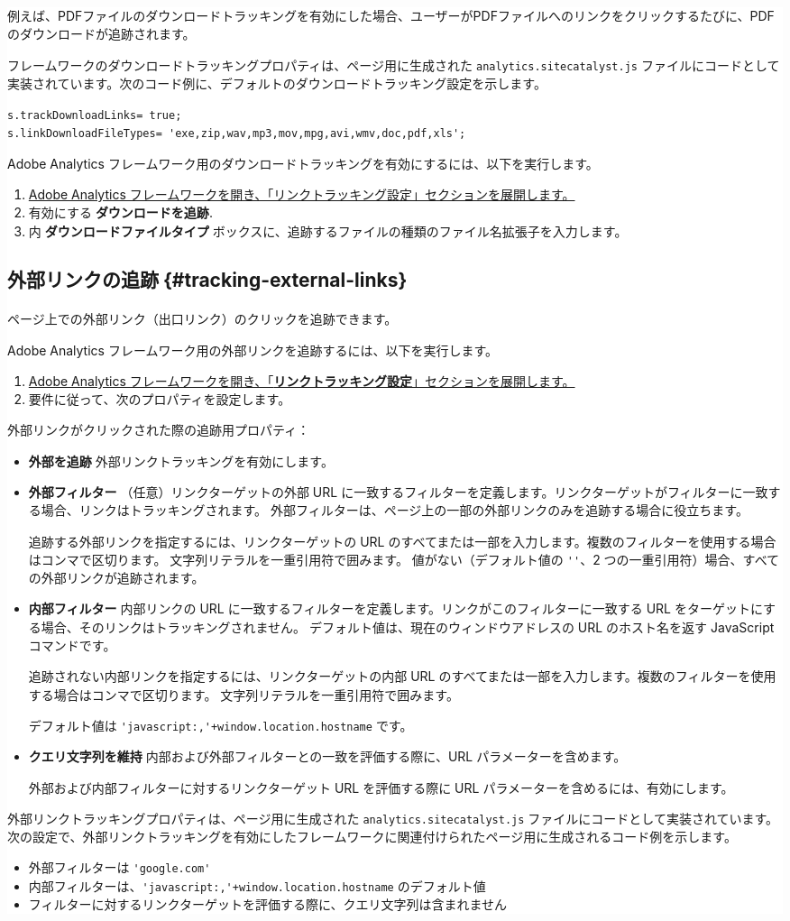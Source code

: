 例えば、PDFファイルのダウンロードトラッキングを有効にした場合、ユーザーがPDFファイルへのリンクをクリックするたびに、PDFのダウンロードが追跡されます。

フレームワークのダウンロードトラッキングプロパティは、ページ用に生成された `analytics.sitecatalyst.js` ファイルにコードとして実装されています。次のコード例に、デフォルトのダウンロードトラッキング設定を示します。

```
s.trackDownloadLinks= true;
s.linkDownloadFileTypes= 'exe,zip,wav,mp3,mov,mpg,avi,wmv,doc,pdf,xls';
```

Adobe Analytics フレームワーク用のダウンロードトラッキングを有効にするには、以下を実行します。

1. [Adobe Analytics フレームワークを開き、「リンクトラッキング設定」セクションを展開します。](#configuring-link-tracking-for-an-adobe-analytics-framework)
1. 有効にする **ダウンロードを追跡**.
1. 内 **ダウンロードファイルタイプ** ボックスに、追跡するファイルの種類のファイル名拡張子を入力します。

## 外部リンクの追跡 {#tracking-external-links}

ページ上での外部リンク（出口リンク）のクリックを追跡できます。

Adobe Analytics フレームワーク用の外部リンクを追跡するには、以下を実行します。

1. [Adobe Analytics フレームワークを開き、「**リンクトラッキング設定**」セクションを展開します。](#configuring-link-tracking-for-an-adobe-analytics-framework)
1. 要件に従って、次のプロパティを設定します。

外部リンクがクリックされた際の追跡用プロパティ：

* **外部を追跡**
外部リンクトラッキングを有効にします。

* **外部フィルター** 
（任意）リンクターゲットの外部 URL に一致するフィルターを定義します。リンクターゲットがフィルターに一致する場合、リンクはトラッキングされます。 外部フィルターは、ページ上の一部の外部リンクのみを追跡する場合に役立ちます。

  追跡する外部リンクを指定するには、リンクターゲットの URL のすべてまたは一部を入力します。複数のフィルターを使用する場合はコンマで区切ります。 文字列リテラルを一重引用符で囲みます。 値がない（デフォルト値の `''`、2 つの一重引用符）場合、すべての外部リンクが追跡されます。

* **内部フィルター**
内部リンクの URL に一致するフィルターを定義します。リンクがこのフィルターに一致する URL をターゲットにする場合、そのリンクはトラッキングされません。 デフォルト値は、現在のウィンドウアドレスの URL のホスト名を返す JavaScript コマンドです。

  追跡されない内部リンクを指定するには、リンクターゲットの内部 URL のすべてまたは一部を入力します。複数のフィルターを使用する場合はコンマで区切ります。 文字列リテラルを一重引用符で囲みます。

  デフォルト値は `'javascript:,'+window.location.hostname` です。

* **クエリ文字列を維持**
内部および外部フィルターとの一致を評価する際に、URL パラメーターを含めます。

  外部および内部フィルターに対するリンクターゲット URL を評価する際に URL パラメーターを含めるには、有効にします。

外部リンクトラッキングプロパティは、ページ用に生成された `analytics.sitecatalyst.js` ファイルにコードとして実装されています。次の設定で、外部リンクトラッキングを有効にしたフレームワークに関連付けられたページ用に生成されるコード例を示します。

* 外部フィルターは `'google.com'`
* 内部フィルターは、`'javascript:,'+window.location.hostname` のデフォルト値
* フィルターに対するリンクターゲットを評価する際に、クエリ文字列は含まれません
